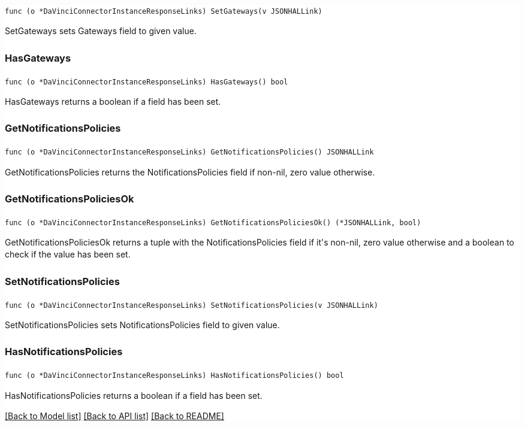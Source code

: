`func (o *DaVinciConnectorInstanceResponseLinks) SetGateways(v JSONHALLink)`

SetGateways sets Gateways field to given value.

### HasGateways

`func (o *DaVinciConnectorInstanceResponseLinks) HasGateways() bool`

HasGateways returns a boolean if a field has been set.

### GetNotificationsPolicies

`func (o *DaVinciConnectorInstanceResponseLinks) GetNotificationsPolicies() JSONHALLink`

GetNotificationsPolicies returns the NotificationsPolicies field if non-nil, zero value otherwise.

### GetNotificationsPoliciesOk

`func (o *DaVinciConnectorInstanceResponseLinks) GetNotificationsPoliciesOk() (*JSONHALLink, bool)`

GetNotificationsPoliciesOk returns a tuple with the NotificationsPolicies field if it's non-nil, zero value otherwise
and a boolean to check if the value has been set.

### SetNotificationsPolicies

`func (o *DaVinciConnectorInstanceResponseLinks) SetNotificationsPolicies(v JSONHALLink)`

SetNotificationsPolicies sets NotificationsPolicies field to given value.

### HasNotificationsPolicies

`func (o *DaVinciConnectorInstanceResponseLinks) HasNotificationsPolicies() bool`

HasNotificationsPolicies returns a boolean if a field has been set.


[[Back to Model list]](../README.md#documentation-for-models) [[Back to API list]](../README.md#documentation-for-api-endpoints) [[Back to README]](../README.md)


